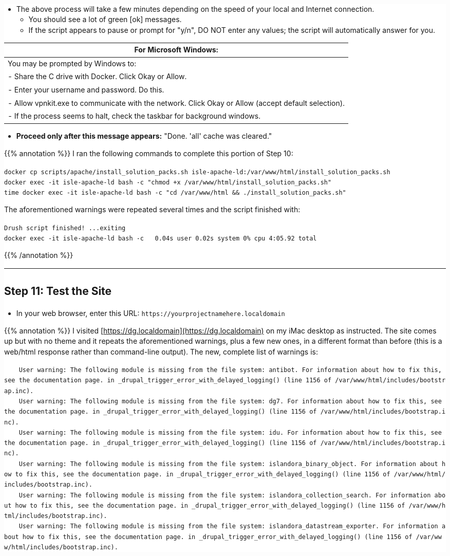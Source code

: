 * The above process will take a few minutes depending on the speed of your local and Internet connection.
    * You should see a lot of green [ok] messages.
    * If the script appears to pause or prompt for "y/n", DO NOT enter any values; the script will automatically answer for you.

| For Microsoft Windows: |
| --- |
| You may be prompted by Windows to:
|  - Share the C drive with Docker.  Click Okay or Allow. |
|  - Enter your username and password. Do this. |
|  - Allow vpnkit.exe to communicate with the network.  Click Okay or Allow (accept default selection). |
|  - If the process seems to halt, check the taskbar for background windows. |

* **Proceed only after this message appears:** "Done. 'all' cache was cleared."

{{% annotation %}}
I ran the following commands to complete this portion of Step 10:
```
docker cp scripts/apache/install_solution_packs.sh isle-apache-ld:/var/www/html/install_solution_packs.sh
docker exec -it isle-apache-ld bash -c "chmod +x /var/www/html/install_solution_packs.sh"
time docker exec -it isle-apache-ld bash -c "cd /var/www/html && ./install_solution_packs.sh"
```

The aforementioned warnings were repeated several times and the script finished with:
```
Drush script finished! ...exiting
docker exec -it isle-apache-ld bash -c   0.04s user 0.02s system 0% cpu 4:05.92 total
```
{{% /annotation %}}

---

## Step 11: Test the Site

* In your web browser, enter this URL: `https://yourprojectnamehere.localdomain`



{{% annotation %}}
I visited [https://dg.localdomain](https://dg.localdomain) on my iMac desktop as instructed. The site comes up but with no theme and it repeats the aforementioned warnings, plus a few new ones, in a different format than before (this is a web/html response rather than command-line output). The new, complete list of warnings is:

```
    User warning: The following module is missing from the file system: antibot. For information about how to fix this, see the documentation page. in _drupal_trigger_error_with_delayed_logging() (line 1156 of /var/www/html/includes/bootstrap.inc).
    User warning: The following module is missing from the file system: dg7. For information about how to fix this, see the documentation page. in _drupal_trigger_error_with_delayed_logging() (line 1156 of /var/www/html/includes/bootstrap.inc).
    User warning: The following module is missing from the file system: idu. For information about how to fix this, see the documentation page. in _drupal_trigger_error_with_delayed_logging() (line 1156 of /var/www/html/includes/bootstrap.inc).
    User warning: The following module is missing from the file system: islandora_binary_object. For information about how to fix this, see the documentation page. in _drupal_trigger_error_with_delayed_logging() (line 1156 of /var/www/html/includes/bootstrap.inc).
    User warning: The following module is missing from the file system: islandora_collection_search. For information about how to fix this, see the documentation page. in _drupal_trigger_error_with_delayed_logging() (line 1156 of /var/www/html/includes/bootstrap.inc).
    User warning: The following module is missing from the file system: islandora_datastream_exporter. For information about how to fix this, see the documentation page. in _drupal_trigger_error_with_delayed_logging() (line 1156 of /var/www/html/includes/bootstrap.inc).
```